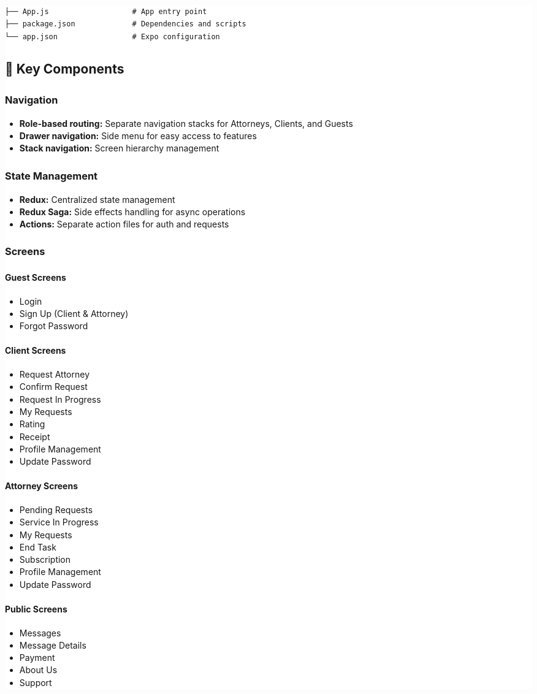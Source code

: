 ```
├── App.js                   # App entry point
├── package.json             # Dependencies and scripts
└── app.json                 # Expo configuration
```

## 🔑 Key Components

### Navigation
- **Role-based routing:** Separate navigation stacks for Attorneys, Clients, and Guests
- **Drawer navigation:** Side menu for easy access to features
- **Stack navigation:** Screen hierarchy management

### State Management
- **Redux:** Centralized state management
- **Redux Saga:** Side effects handling for async operations
- **Actions:** Separate action files for auth and requests

### Screens

#### Guest Screens
- Login
- Sign Up (Client & Attorney)
- Forgot Password

#### Client Screens
- Request Attorney
- Confirm Request
- Request In Progress
- My Requests
- Rating
- Receipt
- Profile Management
- Update Password

#### Attorney Screens
- Pending Requests
- Service In Progress
- My Requests
- End Task
- Subscription
- Profile Management
- Update Password

#### Public Screens
- Messages
- Message Details
- Payment
- About Us
- Support
